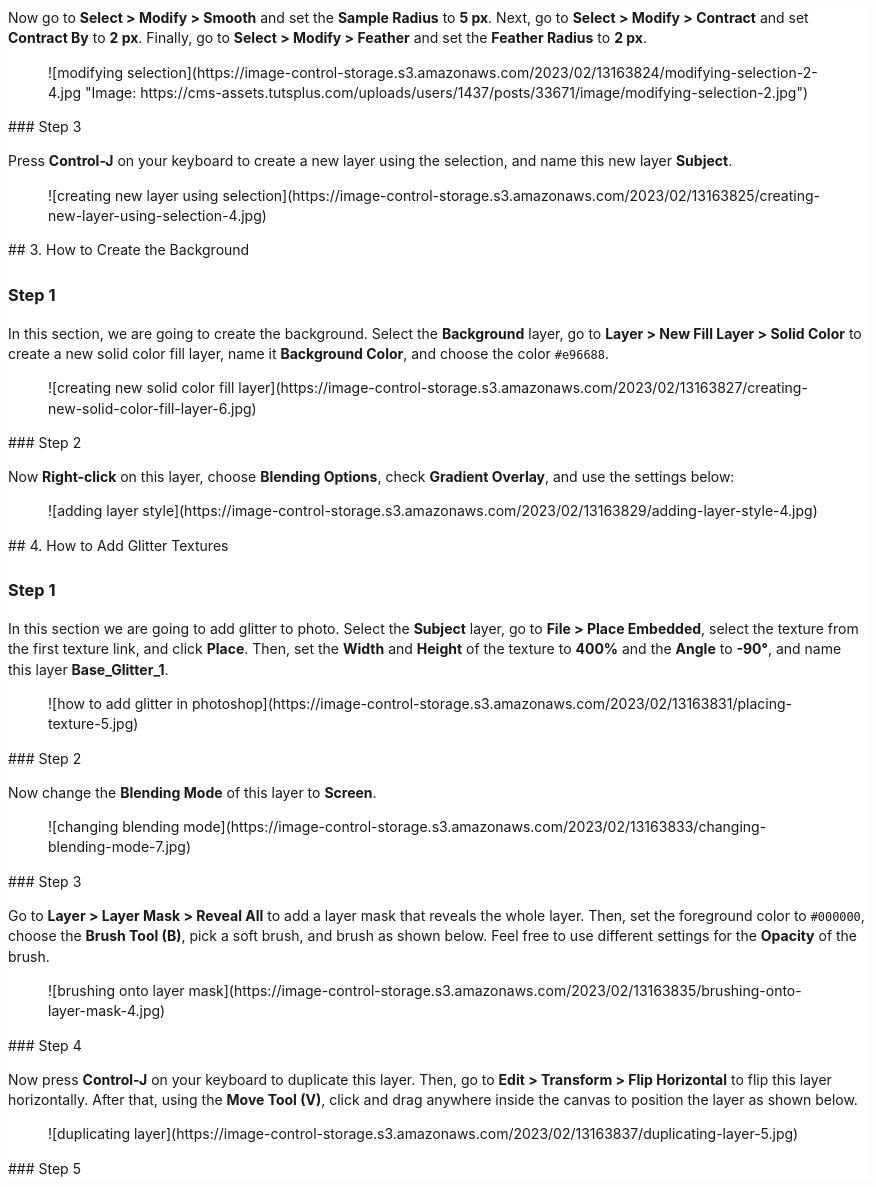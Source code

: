 Now go to **Select &gt; Modify &gt; Smooth** and set the **Sample Radius** to **5 px**. Next, go to **Select &gt; Modify &gt; Contract** and set **Contract By** to **2 px**. Finally, go to **Select &gt; Modify &gt; Feather** and set the **Feather Radius** to **2 px**.

<figure class="wp-block-image">![modifying selection](https://image-control-storage.s3.amazonaws.com/2023/02/13163824/modifying-selection-2-4.jpg "Image: https://cms-assets.tutsplus.com/uploads/users/1437/posts/33671/image/modifying-selection-2.jpg")</figure>### Step 3

Press **Control-J** on your keyboard to create a new layer using the selection, and name this new layer **Subject**.

<figure class="wp-block-image">![creating new layer using selection](https://image-control-storage.s3.amazonaws.com/2023/02/13163825/creating-new-layer-using-selection-4.jpg)</figure>## 3. How to Create the Background

### Step 1

In this section, we are going to create the background. Select the **Background** layer, go to **Layer &gt; New Fill Layer &gt; Solid Color** to create a new solid color fill layer, name it **Background Color**, and choose the color `#e96688`.

<figure class="wp-block-image">![creating new solid color fill layer](https://image-control-storage.s3.amazonaws.com/2023/02/13163827/creating-new-solid-color-fill-layer-6.jpg)</figure>### Step 2

Now **Right-click** on this layer, choose **Blending Options**, check **Gradient Overlay**, and use the settings below:

<figure class="wp-block-image">![adding layer style](https://image-control-storage.s3.amazonaws.com/2023/02/13163829/adding-layer-style-4.jpg)</figure>## 4. How to Add Glitter Textures

### Step 1

In this section we are going to add glitter to photo. Select the **Subject** layer, go to **File &gt; Place Embedded**, select the texture from the first texture link, and click **Place**. Then, set the **Width** and **Height** of the texture to **400%** and the **Angle** to **-90°**, and name this layer **Base\_Glitter\_1**.

<figure class="wp-block-image">![how to add glitter in photoshop](https://image-control-storage.s3.amazonaws.com/2023/02/13163831/placing-texture-5.jpg)</figure>### Step 2

Now change the **Blending Mode** of this layer to **Screen**.

<figure class="wp-block-image">![changing blending mode](https://image-control-storage.s3.amazonaws.com/2023/02/13163833/changing-blending-mode-7.jpg)</figure>### Step 3

Go to **Layer &gt; Layer Mask &gt; Reveal All** to add a layer mask that reveals the whole layer. Then, set the foreground color to `#000000`, choose the **Brush Tool (B)**, pick a soft brush, and brush as shown below. Feel free to use different settings for the **Opacity** of the brush.

<figure class="wp-block-image">![brushing onto layer mask](https://image-control-storage.s3.amazonaws.com/2023/02/13163835/brushing-onto-layer-mask-4.jpg)</figure>### Step 4

Now press **Control-J** on your keyboard to duplicate this layer. Then, go to **Edit &gt; Transform &gt; Flip Horizontal** to flip this layer horizontally. After that, using the **Move Tool (V)**, click and drag anywhere inside the canvas to position the layer as shown below.

<figure class="wp-block-image">![duplicating layer](https://image-control-storage.s3.amazonaws.com/2023/02/13163837/duplicating-layer-5.jpg)</figure>### Step 5

